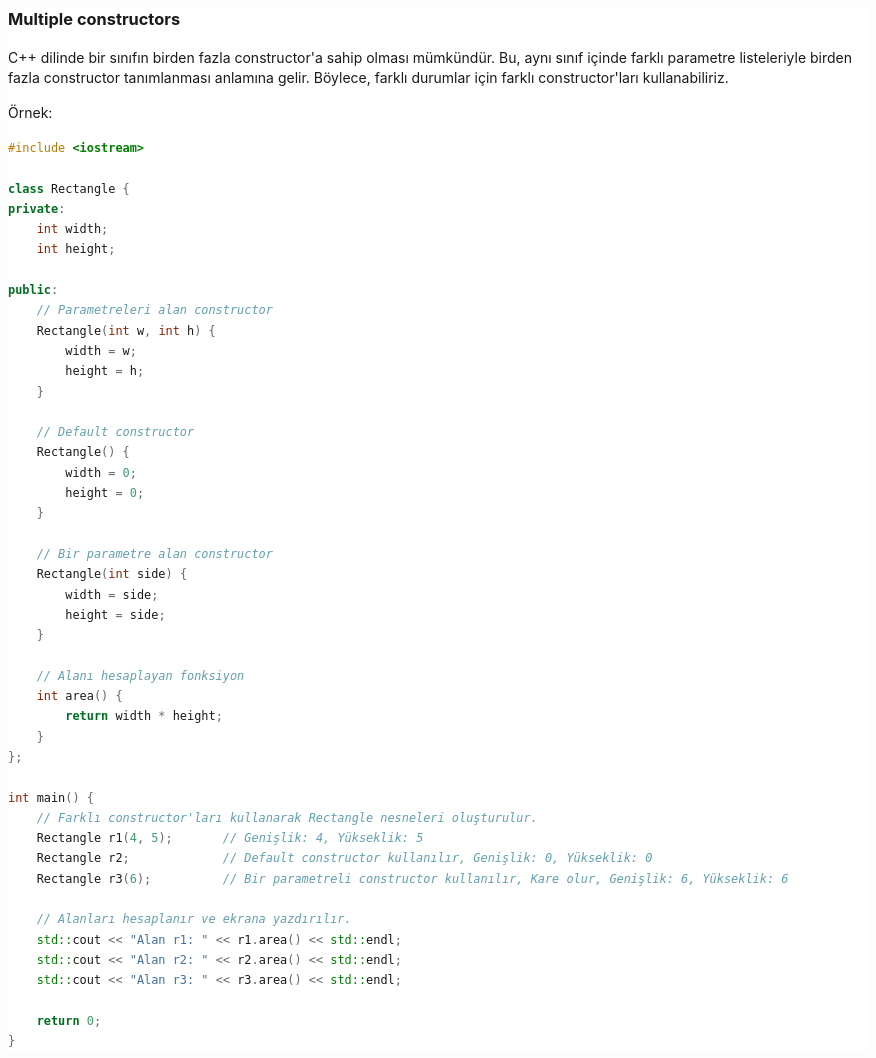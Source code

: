 ### Multiple constructors

C++ dilinde bir sınıfın birden fazla constructor'a sahip olması mümkündür. Bu, aynı sınıf içinde farklı parametre listeleriyle birden fazla constructor tanımlanması anlamına gelir. Böylece, farklı durumlar için farklı constructor'ları kullanabiliriz.

Örnek:

```cpp
#include <iostream>

class Rectangle {
private:
    int width;
    int height;

public:
    // Parametreleri alan constructor
    Rectangle(int w, int h) {
        width = w;
        height = h;
    }

    // Default constructor
    Rectangle() {
        width = 0;
        height = 0;
    }

    // Bir parametre alan constructor
    Rectangle(int side) {
        width = side;
        height = side;
    }

    // Alanı hesaplayan fonksiyon
    int area() {
        return width * height;
    }
};

int main() {
    // Farklı constructor'ları kullanarak Rectangle nesneleri oluşturulur.
    Rectangle r1(4, 5);       // Genişlik: 4, Yükseklik: 5
    Rectangle r2;             // Default constructor kullanılır, Genişlik: 0, Yükseklik: 0
    Rectangle r3(6);          // Bir parametreli constructor kullanılır, Kare olur, Genişlik: 6, Yükseklik: 6

    // Alanları hesaplanır ve ekrana yazdırılır.
    std::cout << "Alan r1: " << r1.area() << std::endl;
    std::cout << "Alan r2: " << r2.area() << std::endl;
    std::cout << "Alan r3: " << r3.area() << std::endl;

    return 0;
}

```
